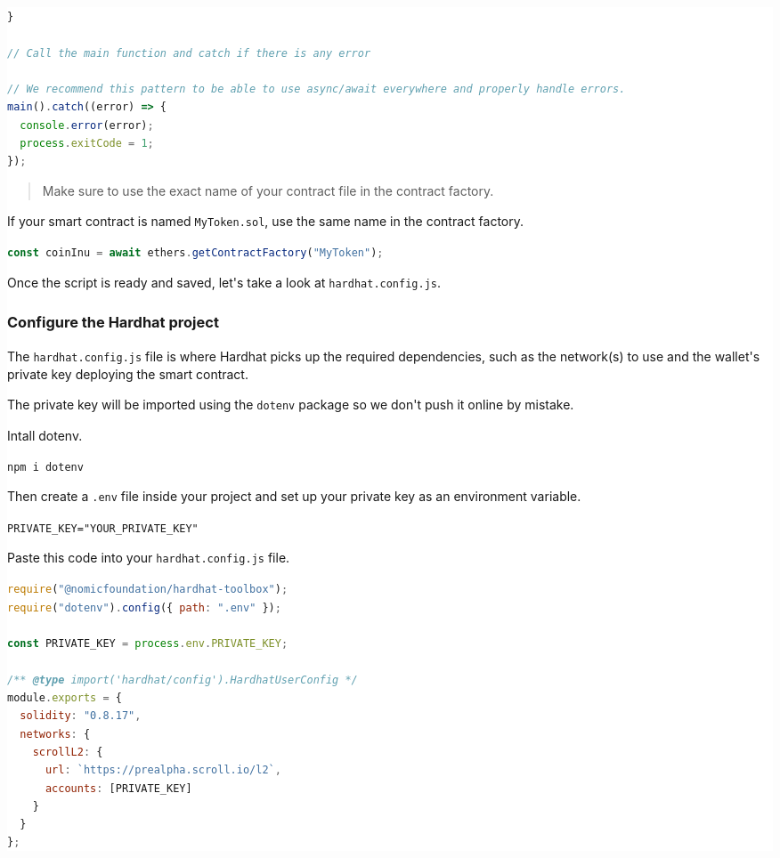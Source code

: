 ```js
}

// Call the main function and catch if there is any error

// We recommend this pattern to be able to use async/await everywhere and properly handle errors.
main().catch((error) => {
  console.error(error);
  process.exitCode = 1;
});
```

> Make sure to use the exact name of your contract file in the contract factory.

If your smart contract is named `MyToken.sol`, use the same name in the contract factory.

```js
const coinInu = await ethers.getContractFactory("MyToken");
```

Once the script is ready and saved, let's take a look at `hardhat.config.js`.

### Configure the Hardhat project

The `hardhat.config.js` file is where Hardhat picks up the required dependencies, such as the network(s) to use and the wallet's private key deploying the smart contract.

The private key will be imported using the `dotenv` package so we don't push it online by mistake.

Intall dotenv.

```sh
npm i dotenv
```

Then create a `.env` file inside your project and set up your private key as an environment variable.

```env
PRIVATE_KEY="YOUR_PRIVATE_KEY"
```

Paste this code into your `hardhat.config.js` file.

```js
require("@nomicfoundation/hardhat-toolbox");
require("dotenv").config({ path: ".env" });

const PRIVATE_KEY = process.env.PRIVATE_KEY;

/** @type import('hardhat/config').HardhatUserConfig */
module.exports = {
  solidity: "0.8.17",
  networks: {
    scrollL2: {
      url: `https://prealpha.scroll.io/l2`,
      accounts: [PRIVATE_KEY]
    }
  }
};
```
